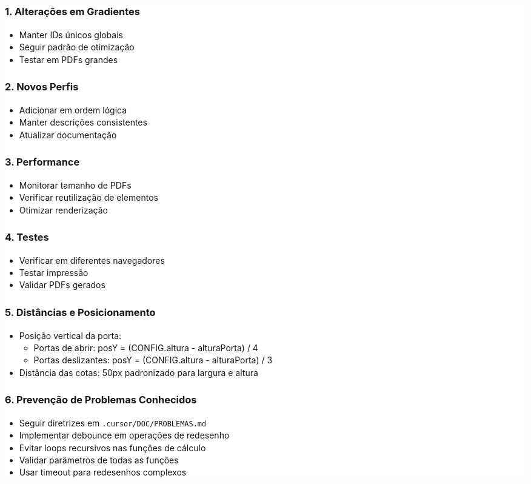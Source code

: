 ### 1. Alterações em Gradientes
- Manter IDs únicos globais
- Seguir padrão de otimização
- Testar em PDFs grandes

### 2. Novos Perfis
- Adicionar em ordem lógica
- Manter descrições consistentes
- Atualizar documentação

### 3. Performance
- Monitorar tamanho de PDFs
- Verificar reutilização de elementos
- Otimizar renderização

### 4. Testes
- Verificar em diferentes navegadores
- Testar impressão
- Validar PDFs gerados

### 5. Distâncias e Posicionamento
- Posição vertical da porta:
  - Portas de abrir: posY = (CONFIG.altura - alturaPorta) / 4
  - Portas deslizantes: posY = (CONFIG.altura - alturaPorta) / 3
- Distância das cotas: 50px padronizado para largura e altura

### 6. Prevenção de Problemas Conhecidos
- Seguir diretrizes em `.cursor/DOC/PROBLEMAS.md`
- Implementar debounce em operações de redesenho
- Evitar loops recursivos nas funções de cálculo
- Validar parâmetros de todas as funções
- Usar timeout para redesenhos complexos 